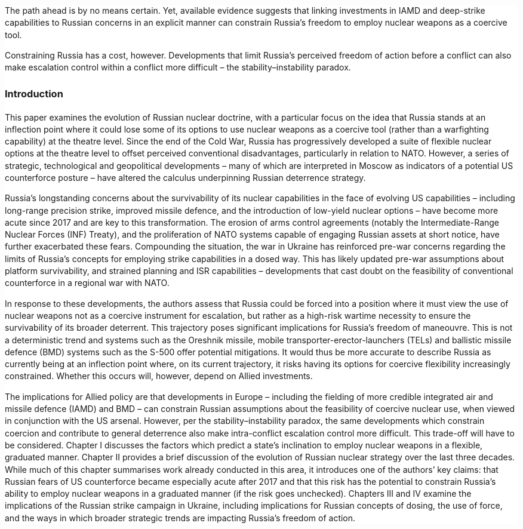 The path ahead is by no means certain. Yet, available evidence suggests that linking investments in IAMD and deep-strike capabilities to Russian concerns in an explicit manner can constrain Russia’s freedom to employ nuclear weapons as a coercive tool.

Constraining Russia has a cost, however. Developments that limit Russia’s perceived freedom of action before a conflict can also make escalation control within a conflict more difficult – the stability–instability paradox.


### Introduction

This paper examines the evolution of Russian nuclear doctrine, with a particular focus on the idea that Russia stands at an inflection point where it could lose some of its options to use nuclear weapons as a coercive tool (rather than a warfighting capability) at the theatre level. Since the end of the Cold War, Russia has progressively developed a suite of flexible nuclear options at the theatre level to offset perceived conventional disadvantages, particularly in relation to NATO. However, a series of strategic, technological and geopolitical developments – many of which are interpreted in Moscow as indicators of a potential US counterforce posture – have altered the calculus underpinning Russian deterrence strategy.

Russia’s longstanding concerns about the survivability of its nuclear capabilities in the face of evolving US capabilities – including long-range precision strike, improved missile defence, and the introduction of low-yield nuclear options – have become more acute since 2017 and are key to this transformation. The erosion of arms control agreements (notably the Intermediate-Range Nuclear Forces (INF) Treaty), and the proliferation of NATO systems capable of engaging Russian assets at short notice, have further exacerbated these fears. Compounding the situation, the war in Ukraine has reinforced pre-war concerns regarding the limits of Russia’s concepts for employing strike capabilities in a dosed way. This has likely updated pre-war assumptions about platform survivability, and strained planning and ISR capabilities – developments that cast doubt on the feasibility of conventional counterforce in a regional war with NATO.

In response to these developments, the authors assess that Russia could be forced into a position where it must view the use of nuclear weapons not as a coercive instrument for escalation, but rather as a high-risk wartime necessity to ensure the survivability of its broader deterrent. This trajectory poses significant implications for Russia’s freedom of maneouvre. This is not a deterministic trend and systems such as the Oreshnik missile, mobile transporter-erector-launchers (TELs) and ballistic missile defence (BMD) systems such as the S-500 offer potential mitigations. It would thus be more accurate to describe Russia as currently being at an inflection point where, on its current trajectory, it risks having its options for coercive flexibility increasingly constrained. Whether this occurs will, however, depend on Allied investments.

The implications for Allied policy are that developments in Europe – including the fielding of more credible integrated air and missile defence (IAMD) and BMD – can constrain Russian assumptions about the feasibility of coercive nuclear use, when viewed in conjunction with the US arsenal. However, per the stability–instability paradox, the same developments which constrain coercion and contribute to general deterrence also make intra-conflict escalation control more difficult. This trade-off will have to be considered. Chapter I discusses the factors which predict a state’s inclination to employ nuclear weapons in a flexible, graduated manner. Chapter II provides a brief discussion of the evolution of Russian nuclear strategy over the last three decades. While much of this chapter summarises work already conducted in this area, it introduces one of the authors’ key claims: that Russian fears of US counterforce became especially acute after 2017 and that this risk has the potential to constrain Russia’s ability to employ nuclear weapons in a graduated manner (if the risk goes unchecked). Chapters III and IV examine the implications of the Russian strike campaign in Ukraine, including implications for Russian concepts of dosing, the use of force, and the ways in which broader strategic trends are impacting Russia’s freedom of action.
